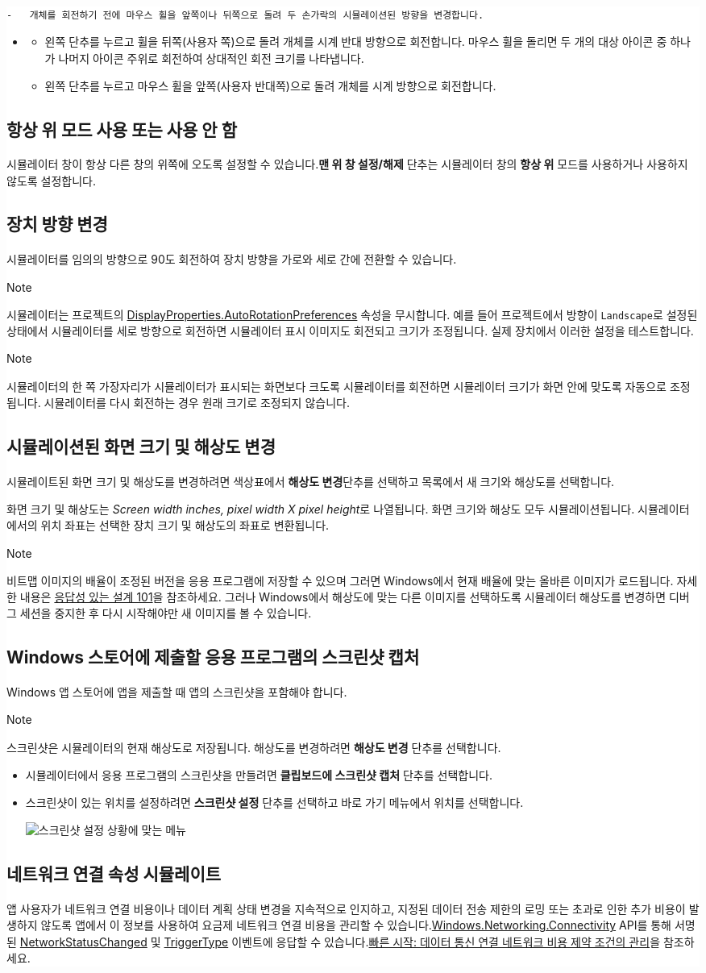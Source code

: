     -   개체를 회전하기 전에 마우스 휠을 앞쪽이나 뒤쪽으로 돌려 두 손가락의 시뮬레이션된 방향을 변경합니다.  
  
-   -   왼쪽 단추를 누르고 휠을 뒤쪽\(사용자 쪽\)으로 돌려 개체를 시계 반대 방향으로 회전합니다. 마우스 휠을 돌리면 두 개의 대상 아이콘 중 하나가 나머지 아이콘 주위로 회전하여 상대적인 회전 크기를 나타냅니다.  
  
    -   왼쪽 단추를 누르고 마우스 휠을 앞쪽\(사용자 반대쪽\)으로 돌려 개체를 시계 방향으로 회전합니다.  
  
##  <a name="BKMK_Enable_or_disable_Always_on_top_mode"></a> 항상 위 모드 사용 또는 사용 안 함  
 시뮬레이터 창이 항상 다른 창의 위쪽에 오도록 설정할 수 있습니다.**맨 위 창 설정\/해제** 단추는 시뮬레이터 창의 **항상 위** 모드를 사용하거나 사용하지 않도록 설정합니다.  
  
##  <a name="BKMK_Change_the_device_orientation"></a> 장치 방향 변경  
 시뮬레이터를 임의의 방향으로 90도 회전하여 장치 방향을 가로와 세로 간에 전환할 수 있습니다.  
  
> [!NOTE]
>  시뮬레이터는 프로젝트의 [DisplayProperties.AutoRotationPreferences](http://go.microsoft.com/fwlink/?LinkId=249460) 속성을 무시합니다. 예를 들어 프로젝트에서 방향이 `Landscape`로 설정된 상태에서 시뮬레이터를 세로 방향으로 회전하면 시뮬레이터 표시 이미지도 회전되고 크기가 조정됩니다. 실제 장치에서 이러한 설정을 테스트합니다.  
  
> [!NOTE]
>  시뮬레이터의 한 쪽 가장자리가 시뮬레이터가 표시되는 화면보다 크도록 시뮬레이터를 회전하면 시뮬레이터 크기가 화면 안에 맞도록 자동으로 조정됩니다. 시뮬레이터를 다시 회전하는 경우 원래 크기로 조정되지 않습니다.  
  
##  <a name="BKMK_Change_the_simulated_screen_size_and_resolution"></a> 시뮬레이션된 화면 크기 및 해상도 변경  
 시뮬레이트된 화면 크기 및 해상도를 변경하려면 색상표에서 **해상도 변경**단추를 선택하고 목록에서 새 크기와 해상도를 선택합니다.  
  
 화면 크기 및 해상도는 *Screen width inches, pixel width X pixel height*로 나열됩니다. 화면 크기와 해상도 모두 시뮬레이션됩니다. 시뮬레이터에서의 위치 좌표는 선택한 장치 크기 및 해상도의 좌표로 변환됩니다.  
  
> [!NOTE]
>  비트맵 이미지의 배율이 조정된 버전을 응용 프로그램에 저장할 수 있으며 그러면 Windows에서 현재 배율에 맞는 올바른 이미지가 로드됩니다. 자세한 내용은 [응답성 있는 설계 101](https://msdn.microsoft.com/en-us/library/windows/apps/dn958435.aspx)을 참조하세요. 그러나 Windows에서 해상도에 맞는 다른 이미지를 선택하도록 시뮬레이터 해상도를 변경하면 디버그 세션을 중지한 후 다시 시작해야만 새 이미지를 볼 수 있습니다.  
  
##  <a name="BKMK_Capture_a_screenshot_of_your_app_for_submission_to_the_Microsoft_Store"></a> Windows 스토어에 제출할 응용 프로그램의 스크린샷 캡처  
 Windows 앱 스토어에 앱을 제출할 때 앱의 스크린샷을 포함해야 합니다.  
  
> [!NOTE]
>  스크린샷은 시뮬레이터의 현재 해상도로 저장됩니다. 해상도를 변경하려면 **해상도 변경** 단추를 선택합니다.  
  
-   시뮬레이터에서 응용 프로그램의 스크린샷을 만들려면 **클립보드에 스크린샷 캡처** 단추를 선택합니다.  
  
-   스크린샷이 있는 위치를 설정하려면 **스크린샷 설정** 단추를 선택하고 바로 가기 메뉴에서 위치를 선택합니다.  
  
     ![스크린샷 설정 상황에 맞는 메뉴](~/debugger/media/simulator_screenshotsettingscntxmnu.png "SIMULATOR\_ScreenShotSettingsCntxMnu")  
  
##  <a name="BKMK_Simulate_network_connection_properties"></a> 네트워크 연결 속성 시뮬레이트  
 앱 사용자가 네트워크 연결 비용이나 데이터 계획 상태 변경을 지속적으로 인지하고, 지정된 데이터 전송 제한의 로밍 또는 초과로 인한 추가 비용이 발생하지 않도록 앱에서 이 정보를 사용하여 요금제 네트워크 연결 비용을 관리할 수 있습니다.[Windows.Networking.Connectivity](https://msdn.microsoft.com/en-us/library/windows/apps/windows.networking.connectivity.aspx) API를 통해 서명된 [NetworkStatusChanged](https://msdn.microsoft.com/en-us/library/windows/apps/windows.networking.connectivity.networkinformation.networkstatuschanged.aspx) 및 [TriggerType](https://msdn.microsoft.com/en-us/library/windows/apps/windows.applicationmodel.background.systemtrigger.triggertype.aspx) 이벤트에 응답할 수 있습니다.[빠른 시작: 데이터 통신 연결 네트워크 비용 제약 조건의 관리](http://msdn.microsoft.com/library/windows/apps/Hh750310.aspx)을 참조하세요.  
  